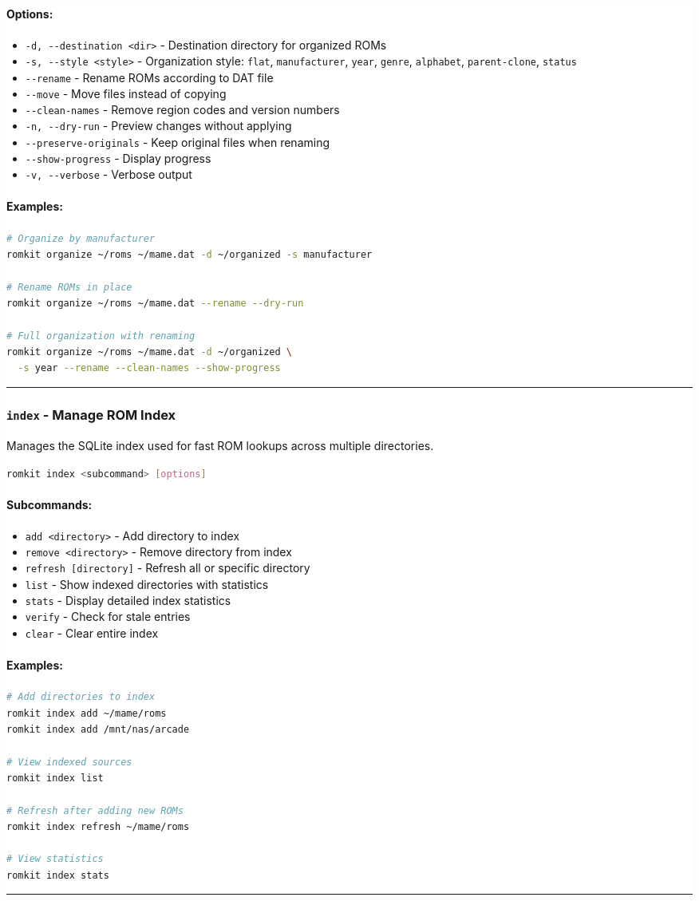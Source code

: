 #### Options:
- `-d, --destination <dir>` - Destination directory for organized ROMs
- `-s, --style <style>` - Organization style: `flat`, `manufacturer`, `year`, `genre`, `alphabet`, `parent-clone`, `status`
- `--rename` - Rename ROMs according to DAT file
- `--move` - Move files instead of copying
- `--clean-names` - Remove region codes and version numbers
- `-n, --dry-run` - Preview changes without applying
- `--preserve-originals` - Keep original files when renaming
- `--show-progress` - Display progress
- `-v, --verbose` - Verbose output

#### Examples:

```bash
# Organize by manufacturer
romkit organize ~/roms ~/mame.dat -d ~/organized -s manufacturer

# Rename ROMs in place
romkit organize ~/roms ~/mame.dat --rename --dry-run

# Full organization with renaming
romkit organize ~/roms ~/mame.dat -d ~/organized \
  -s year --rename --clean-names --show-progress
```

---

### `index` - Manage ROM Index

Manages the SQLite index used for fast ROM lookups across multiple directories.

```bash
romkit index <subcommand> [options]
```

#### Subcommands:
- `add <directory>` - Add directory to index
- `remove <directory>` - Remove directory from index
- `refresh [directory]` - Refresh all or specific directory
- `list` - Show indexed directories with statistics
- `stats` - Display detailed index statistics
- `verify` - Check for stale entries
- `clear` - Clear entire index

#### Examples:

```bash
# Add directories to index
romkit index add ~/mame/roms
romkit index add /mnt/nas/arcade

# View indexed sources
romkit index list

# Refresh after adding new ROMs
romkit index refresh ~/mame/roms

# View statistics
romkit index stats
```

---